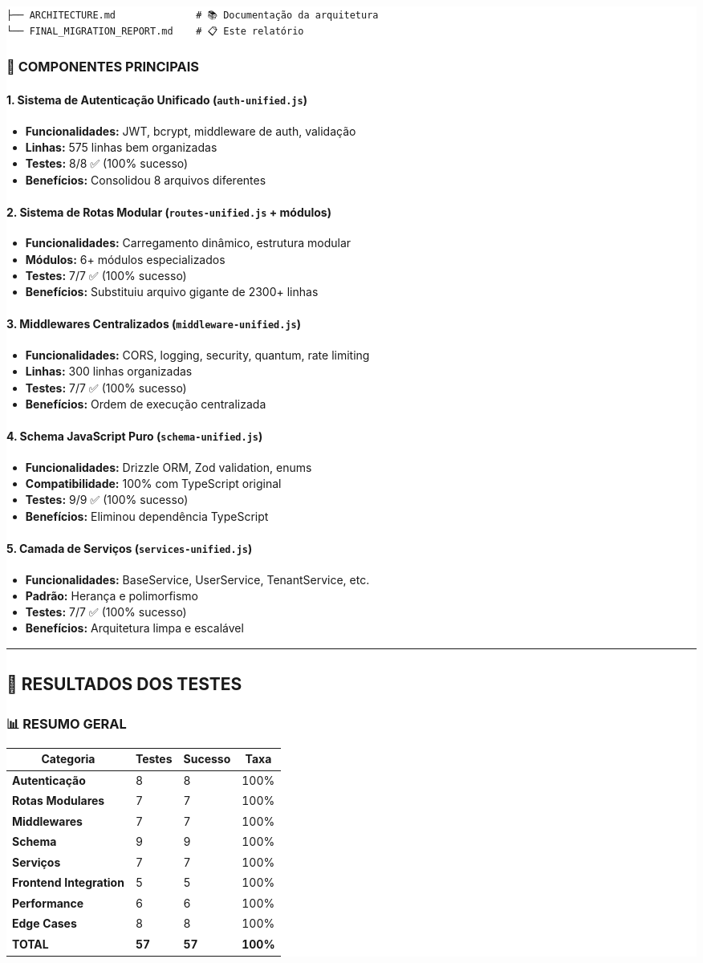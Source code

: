 ```
├── ARCHITECTURE.md              # 📚 Documentação da arquitetura
└── FINAL_MIGRATION_REPORT.md    # 📋 Este relatório
```

### 🔧 **COMPONENTES PRINCIPAIS**

#### 1. **Sistema de Autenticação Unificado** (`auth-unified.js`)
- **Funcionalidades:** JWT, bcrypt, middleware de auth, validação
- **Linhas:** 575 linhas bem organizadas
- **Testes:** 8/8 ✅ (100% sucesso)
- **Benefícios:** Consolidou 8 arquivos diferentes

#### 2. **Sistema de Rotas Modular** (`routes-unified.js` + módulos)
- **Funcionalidades:** Carregamento dinâmico, estrutura modular
- **Módulos:** 6+ módulos especializados
- **Testes:** 7/7 ✅ (100% sucesso)
- **Benefícios:** Substituiu arquivo gigante de 2300+ linhas

#### 3. **Middlewares Centralizados** (`middleware-unified.js`)
- **Funcionalidades:** CORS, logging, security, quantum, rate limiting
- **Linhas:** 300 linhas organizadas
- **Testes:** 7/7 ✅ (100% sucesso)
- **Benefícios:** Ordem de execução centralizada

#### 4. **Schema JavaScript Puro** (`schema-unified.js`)
- **Funcionalidades:** Drizzle ORM, Zod validation, enums
- **Compatibilidade:** 100% com TypeScript original
- **Testes:** 9/9 ✅ (100% sucesso)
- **Benefícios:** Eliminou dependência TypeScript

#### 5. **Camada de Serviços** (`services-unified.js`)
- **Funcionalidades:** BaseService, UserService, TenantService, etc.
- **Padrão:** Herança e polimorfismo
- **Testes:** 7/7 ✅ (100% sucesso)
- **Benefícios:** Arquitetura limpa e escalável

---

## 🧪 **RESULTADOS DOS TESTES**

### 📊 **RESUMO GERAL**
| Categoria | Testes | Sucesso | Taxa |
|-----------|--------|---------|------|
| **Autenticação** | 8 | 8 | 100% |
| **Rotas Modulares** | 7 | 7 | 100% |
| **Middlewares** | 7 | 7 | 100% |
| **Schema** | 9 | 9 | 100% |
| **Serviços** | 7 | 7 | 100% |
| **Frontend Integration** | 5 | 5 | 100% |
| **Performance** | 6 | 6 | 100% |
| **Edge Cases** | 8 | 8 | 100% |
| **TOTAL** | **57** | **57** | **100%** |
